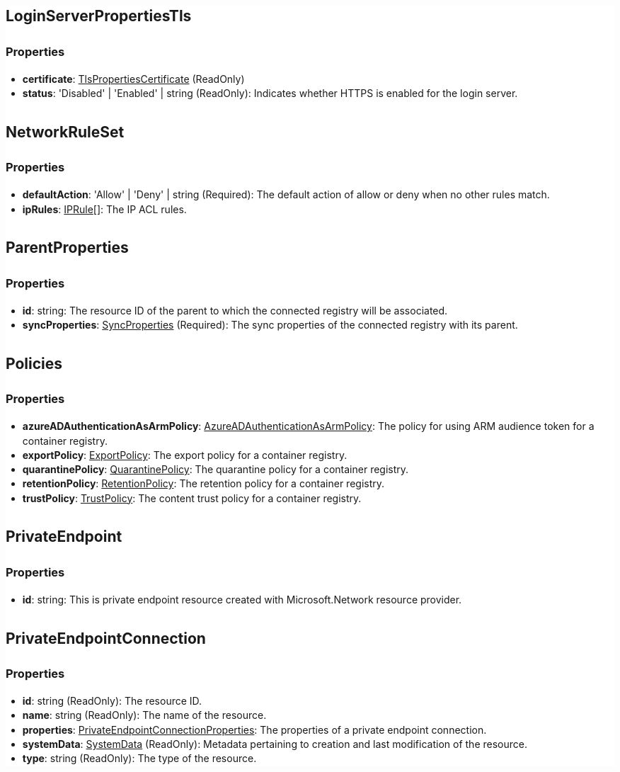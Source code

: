 ## LoginServerPropertiesTls
### Properties
* **certificate**: [TlsPropertiesCertificate](#tlspropertiescertificate) (ReadOnly)
* **status**: 'Disabled' | 'Enabled' | string (ReadOnly): Indicates whether HTTPS is enabled for the login server.

## NetworkRuleSet
### Properties
* **defaultAction**: 'Allow' | 'Deny' | string (Required): The default action of allow or deny when no other rules match.
* **ipRules**: [IPRule](#iprule)[]: The IP ACL rules.

## ParentProperties
### Properties
* **id**: string: The resource ID of the parent to which the connected registry will be associated.
* **syncProperties**: [SyncProperties](#syncproperties) (Required): The sync properties of the connected registry with its parent.

## Policies
### Properties
* **azureADAuthenticationAsArmPolicy**: [AzureADAuthenticationAsArmPolicy](#azureadauthenticationasarmpolicy): The policy for using ARM audience token for a container registry.
* **exportPolicy**: [ExportPolicy](#exportpolicy): The export policy for a container registry.
* **quarantinePolicy**: [QuarantinePolicy](#quarantinepolicy): The quarantine policy for a container registry.
* **retentionPolicy**: [RetentionPolicy](#retentionpolicy): The retention policy for a container registry.
* **trustPolicy**: [TrustPolicy](#trustpolicy): The content trust policy for a container registry.

## PrivateEndpoint
### Properties
* **id**: string: This is private endpoint resource created with Microsoft.Network resource provider.

## PrivateEndpointConnection
### Properties
* **id**: string (ReadOnly): The resource ID.
* **name**: string (ReadOnly): The name of the resource.
* **properties**: [PrivateEndpointConnectionProperties](#privateendpointconnectionproperties): The properties of a private endpoint connection.
* **systemData**: [SystemData](#systemdata) (ReadOnly): Metadata pertaining to creation and last modification of the resource.
* **type**: string (ReadOnly): The type of the resource.
